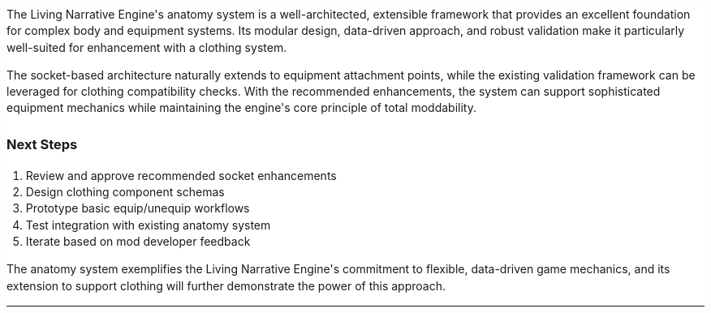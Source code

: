 The Living Narrative Engine's anatomy system is a well-architected, extensible framework that provides an excellent foundation for complex body and equipment systems. Its modular design, data-driven approach, and robust validation make it particularly well-suited for enhancement with a clothing system.

The socket-based architecture naturally extends to equipment attachment points, while the existing validation framework can be leveraged for clothing compatibility checks. With the recommended enhancements, the system can support sophisticated equipment mechanics while maintaining the engine's core principle of total moddability.

### Next Steps

1. Review and approve recommended socket enhancements
2. Design clothing component schemas
3. Prototype basic equip/unequip workflows
4. Test integration with existing anatomy system
5. Iterate based on mod developer feedback

The anatomy system exemplifies the Living Narrative Engine's commitment to flexible, data-driven game mechanics, and its extension to support clothing will further demonstrate the power of this approach.

---
